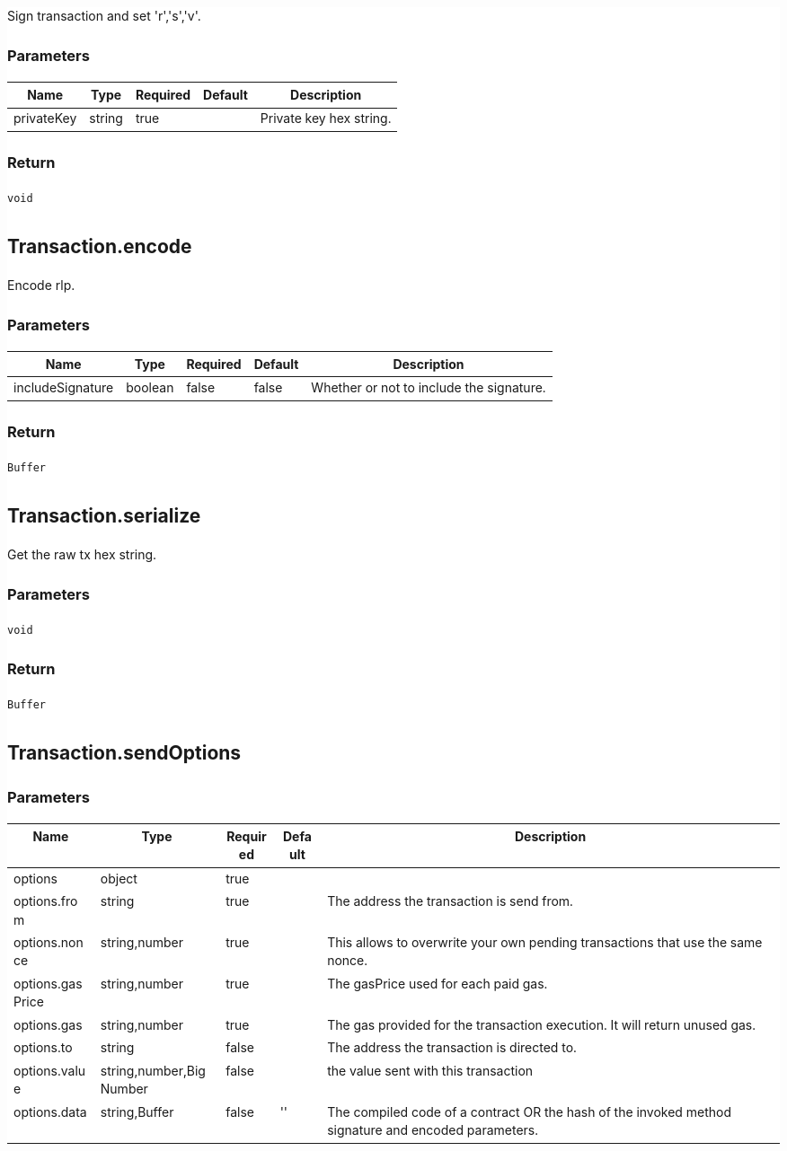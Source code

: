 Sign transaction and set 'r','s','v'.

### Parameters

Name       | Type   | Required | Default | Description
-----------|--------|----------|---------|------------------------
privateKey | string | true     |         | Private key hex string.

### Return

`void`


## Transaction.encode

Encode rlp.

### Parameters

Name             | Type    | Required | Default | Description
-----------------|---------|----------|---------|-----------------------------------------
includeSignature | boolean | false    | false   | Whether or not to include the signature.

### Return

`Buffer` 


## Transaction.serialize

Get the raw tx hex string.

### Parameters

`void`

### Return

`Buffer` 


## Transaction.sendOptions



### Parameters

Name             | Type                    | Required | Default | Description
-----------------|-------------------------|----------|---------|----------------------------------------------------------------------------------------------------
options          | object                  | true     |         |
options.from     | string                  | true     |         | The address the transaction is send from.
options.nonce    | string,number           | true     |         | This allows to overwrite your own pending transactions that use the same nonce.
options.gasPrice | string,number           | true     |         | The gasPrice used for each paid gas.
options.gas      | string,number           | true     |         | The gas provided for the transaction execution. It will return unused gas.
options.to       | string                  | false    |         | The address the transaction is directed to.
options.value    | string,number,BigNumber | false    |         | the value sent with this transaction
options.data     | string,Buffer           | false    | ''      | The compiled code of a contract OR the hash of the invoked method signature and encoded parameters.
